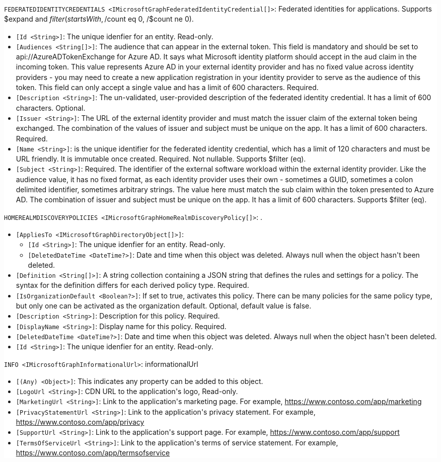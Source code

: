 `FEDERATEDIDENTITYCREDENTIALS <IMicrosoftGraphFederatedIdentityCredential[]>`: Federated identities for applications. Supports $expand and $filter (startsWith, /$count eq 0, /$count ne 0).
  - `[Id <String>]`: The unique idenfier for an entity. Read-only.
  - `[Audiences <String[]>]`: The audience that can appear in the external token. This field is mandatory and should be set to api://AzureADTokenExchange for Azure AD. It says what Microsoft identity platform should accept in the aud claim in the incoming token. This value represents Azure AD in your external identity provider and has no fixed value across identity providers - you may need to create a new application registration in your identity provider to serve as the audience of this token. This field can only accept a single value and has a limit of 600 characters. Required.
  - `[Description <String>]`: The un-validated, user-provided description of the federated identity credential. It has a limit of 600 characters. Optional.
  - `[Issuer <String>]`: The URL of the external identity provider and must match the issuer claim of the external token being exchanged. The combination of the values of issuer and subject must be unique on the app. It has a limit of 600 characters. Required.
  - `[Name <String>]`: is the unique identifier for the federated identity credential, which has a limit of 120 characters and must be URL friendly. It is immutable once created. Required. Not nullable. Supports $filter (eq).
  - `[Subject <String>]`: Required. The identifier of the external software workload within the external identity provider. Like the audience value, it has no fixed format, as each identity provider uses their own - sometimes a GUID, sometimes a colon delimited identifier, sometimes arbitrary strings. The value here must match the sub claim within the token presented to Azure AD. The combination of issuer and subject must be unique on the app. It has a limit of 600 characters. Supports $filter (eq).

`HOMEREALMDISCOVERYPOLICIES <IMicrosoftGraphHomeRealmDiscoveryPolicy[]>`: .
  - `[AppliesTo <IMicrosoftGraphDirectoryObject[]>]`: 
    - `[Id <String>]`: The unique idenfier for an entity. Read-only.
    - `[DeletedDateTime <DateTime?>]`: Date and time when this object was deleted. Always null when the object hasn't been deleted.
  - `[Definition <String[]>]`: A string collection containing a JSON string that defines the rules and settings for a policy. The syntax for the definition differs for each derived policy type. Required.
  - `[IsOrganizationDefault <Boolean?>]`: If set to true, activates this policy. There can be many policies for the same policy type, but only one can be activated as the organization default. Optional, default value is false.
  - `[Description <String>]`: Description for this policy. Required.
  - `[DisplayName <String>]`: Display name for this policy. Required.
  - `[DeletedDateTime <DateTime?>]`: Date and time when this object was deleted. Always null when the object hasn't been deleted.
  - `[Id <String>]`: The unique idenfier for an entity. Read-only.

`INFO <IMicrosoftGraphInformationalUrl>`: informationalUrl
  - `[(Any) <Object>]`: This indicates any property can be added to this object.
  - `[LogoUrl <String>]`: CDN URL to the application's logo, Read-only.
  - `[MarketingUrl <String>]`: Link to the application's marketing page. For example, https://www.contoso.com/app/marketing
  - `[PrivacyStatementUrl <String>]`: Link to the application's privacy statement. For example, https://www.contoso.com/app/privacy
  - `[SupportUrl <String>]`: Link to the application's support page. For example, https://www.contoso.com/app/support
  - `[TermsOfServiceUrl <String>]`: Link to the application's terms of service statement. For example, https://www.contoso.com/app/termsofservice
